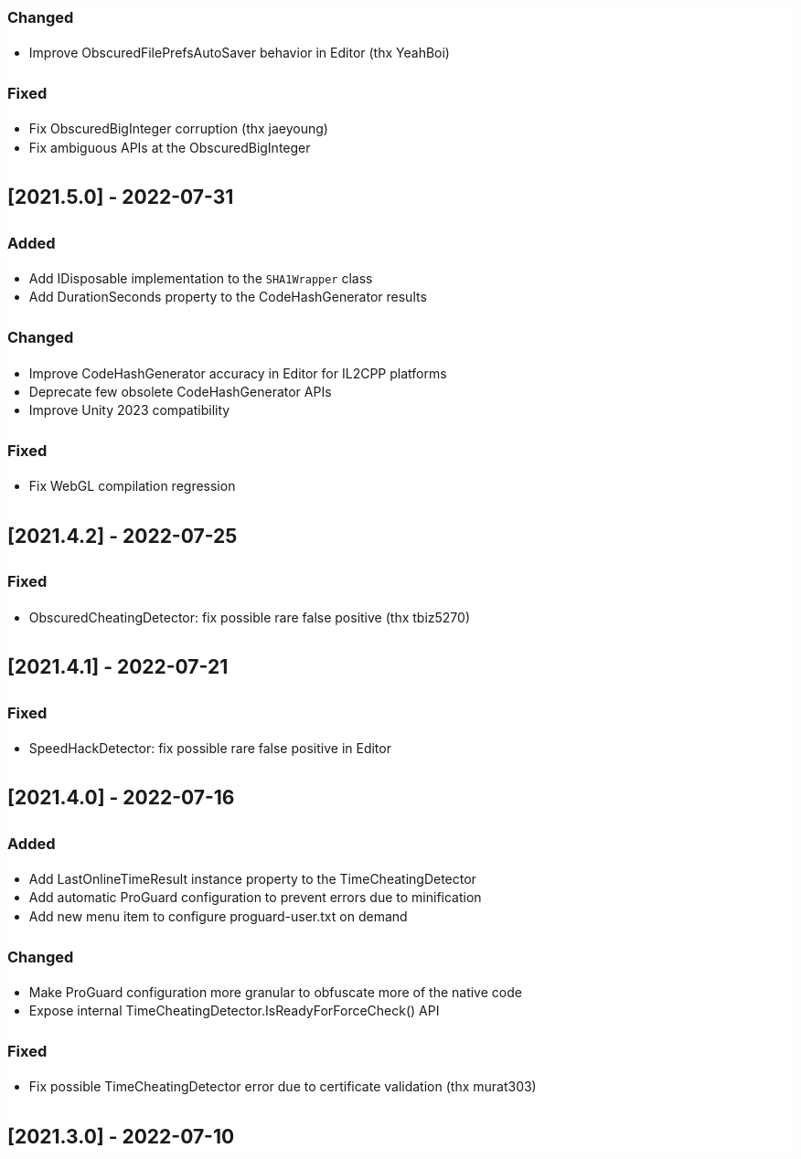 ### Changed
- Improve ObscuredFilePrefsAutoSaver behavior in Editor (thx YeahBoi)

### Fixed
- Fix ObscuredBigInteger corruption (thx jaeyoung)
- Fix ambiguous APIs at the ObscuredBigInteger

## [2021.5.0] - 2022-07-31

### Added
- Add IDisposable implementation to the `SHA1Wrapper` class
- Add DurationSeconds property to the CodeHashGenerator results

### Changed
- Improve CodeHashGenerator accuracy in Editor for IL2CPP platforms
- Deprecate few obsolete CodeHashGenerator APIs
- Improve Unity 2023 compatibility

### Fixed
- Fix WebGL compilation regression

## [2021.4.2] - 2022-07-25

### Fixed
- ObscuredCheatingDetector: fix possible rare false positive (thx tbiz5270)

## [2021.4.1] - 2022-07-21

### Fixed
- SpeedHackDetector: fix possible rare false positive in Editor

## [2021.4.0] - 2022-07-16

### Added
- Add LastOnlineTimeResult instance property to the TimeCheatingDetector
- Add automatic ProGuard configuration to prevent errors due to minification 
- Add new menu item to configure proguard-user.txt on demand

### Changed
- Make ProGuard configuration more granular to obfuscate more of the native code
- Expose internal TimeCheatingDetector.IsReadyForForceCheck() API

### Fixed
- Fix possible TimeCheatingDetector error due to certificate validation (thx murat303)

## [2021.3.0] - 2022-07-10
